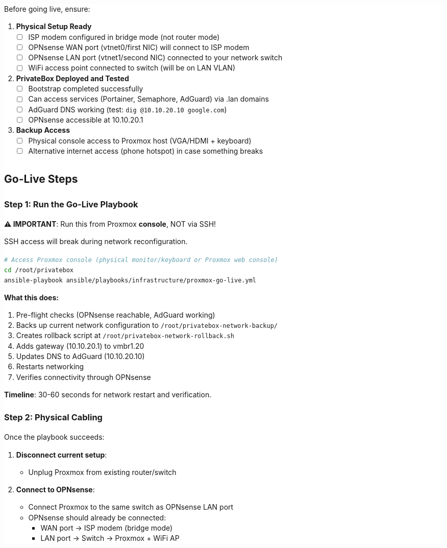 Before going live, ensure:

1. **Physical Setup Ready**
   - [ ] ISP modem configured in bridge mode (not router mode)
   - [ ] OPNsense WAN port (vtnet0/first NIC) will connect to ISP modem
   - [ ] OPNsense LAN port (vtnet1/second NIC) connected to your network switch
   - [ ] WiFi access point connected to switch (will be on LAN VLAN)

2. **PrivateBox Deployed and Tested**
   - [ ] Bootstrap completed successfully
   - [ ] Can access services (Portainer, Semaphore, AdGuard) via .lan domains
   - [ ] AdGuard DNS working (test: `dig @10.10.20.10 google.com`)
   - [ ] OPNsense accessible at 10.10.20.1

3. **Backup Access**
   - [ ] Physical console access to Proxmox host (VGA/HDMI + keyboard)
   - [ ] Alternative internet access (phone hotspot) in case something breaks

## Go-Live Steps

### Step 1: Run the Go-Live Playbook

**⚠️ IMPORTANT**: Run this from Proxmox **console**, NOT via SSH!

SSH access will break during network reconfiguration.

```bash
# Access Proxmox console (physical monitor/keyboard or Proxmox web console)
cd /root/privatebox
ansible-playbook ansible/playbooks/infrastructure/proxmox-go-live.yml
```

**What this does:**
1. Pre-flight checks (OPNsense reachable, AdGuard working)
2. Backs up current network configuration to `/root/privatebox-network-backup/`
3. Creates rollback script at `/root/privatebox-network-rollback.sh`
4. Adds gateway (10.10.20.1) to vmbr1.20
5. Updates DNS to AdGuard (10.10.20.10)
6. Restarts networking
7. Verifies connectivity through OPNsense

**Timeline**: 30-60 seconds for network restart and verification.

### Step 2: Physical Cabling

Once the playbook succeeds:

1. **Disconnect current setup**:
   - Unplug Proxmox from existing router/switch

2. **Connect to OPNsense**:
   - Connect Proxmox to the same switch as OPNsense LAN port
   - OPNsense should already be connected:
     - WAN port → ISP modem (bridge mode)
     - LAN port → Switch → Proxmox + WiFi AP
